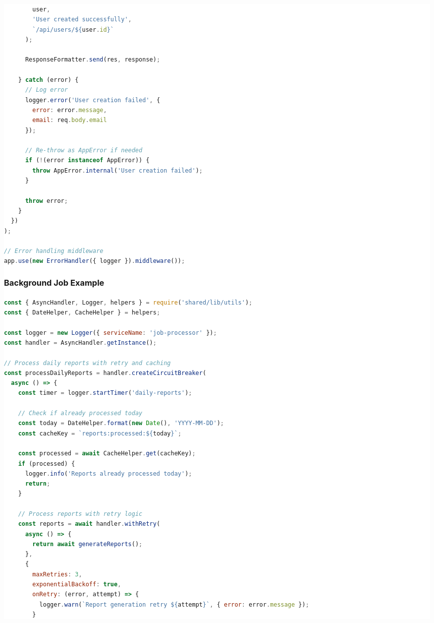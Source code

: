 ```javascript
        user,
        'User created successfully',
        `/api/users/${user.id}`
      );

      ResponseFormatter.send(res, response);

    } catch (error) {
      // Log error
      logger.error('User creation failed', {
        error: error.message,
        email: req.body.email
      });

      // Re-throw as AppError if needed
      if (!(error instanceof AppError)) {
        throw AppError.internal('User creation failed');
      }

      throw error;
    }
  })
);

// Error handling middleware
app.use(new ErrorHandler({ logger }).middleware());
```

### Background Job Example

```javascript
const { AsyncHandler, Logger, helpers } = require('shared/lib/utils');
const { DateHelper, CacheHelper } = helpers;

const logger = new Logger({ serviceName: 'job-processor' });
const handler = AsyncHandler.getInstance();

// Process daily reports with retry and caching
const processDailyReports = handler.createCircuitBreaker(
  async () => {
    const timer = logger.startTimer('daily-reports');

    // Check if already processed today
    const today = DateHelper.format(new Date(), 'YYYY-MM-DD');
    const cacheKey = `reports:processed:${today}`;

    const processed = await CacheHelper.get(cacheKey);
    if (processed) {
      logger.info('Reports already processed today');
      return;
    }

    // Process reports with retry logic
    const reports = await handler.withRetry(
      async () => {
        return await generateReports();
      },
      {
        maxRetries: 3,
        exponentialBackoff: true,
        onRetry: (error, attempt) => {
          logger.warn(`Report generation retry ${attempt}`, { error: error.message });
        }
```